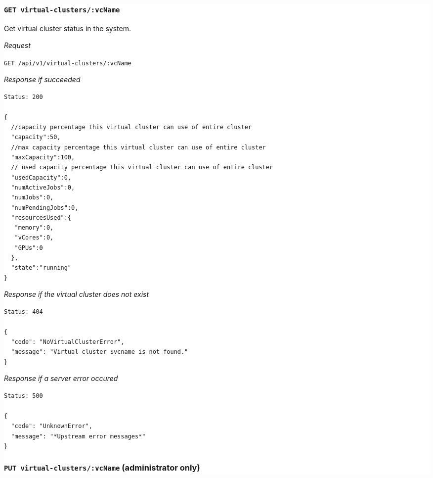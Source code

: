 ### `GET virtual-clusters/:vcName`

Get virtual cluster status in the system.

*Request*
```
GET /api/v1/virtual-clusters/:vcName
```

*Response if succeeded*
```
Status: 200

{
  //capacity percentage this virtual cluster can use of entire cluster
  "capacity":50,
  //max capacity percentage this virtual cluster can use of entire cluster
  "maxCapacity":100,
  // used capacity percentage this virtual cluster can use of entire cluster
  "usedCapacity":0,
  "numActiveJobs":0,
  "numJobs":0,
  "numPendingJobs":0,
  "resourcesUsed":{
   "memory":0,
   "vCores":0,
   "GPUs":0
  },
  "state":"running"
}
```

*Response if the virtual cluster does not exist*
```
Status: 404

{
  "code": "NoVirtualClusterError",
  "message": "Virtual cluster $vcname is not found."
}
```

*Response if a server error occured*
```
Status: 500

{
  "code": "UnknownError",
  "message": "*Upstream error messages*"
}
```

### `PUT virtual-clusters/:vcName` (administrator only)

